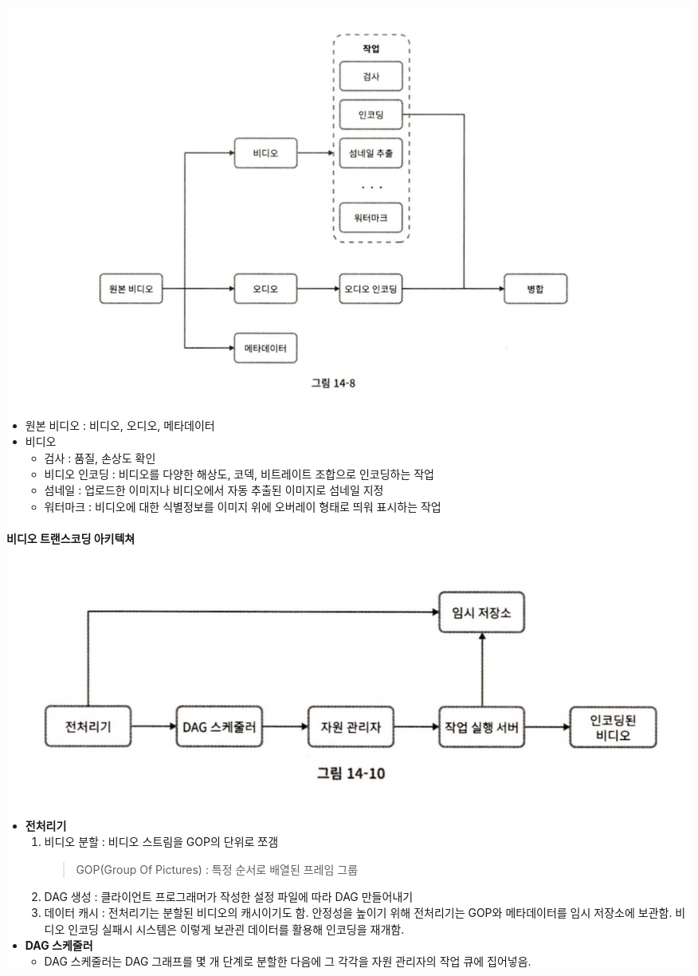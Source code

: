 ![alt text](image-5.png)
* 원본 비디오 : 비디오, 오디오, 메타데이터
* 비디오
    - 검사 : 품질, 손상도 확인
    - 비디오 인코딩 : 비디오를 다양한 해상도, 코덱, 비트레이트 조합으로 인코딩하는 작업
    - 섬네일 : 업로드한 이미지나 비디오에서 자동 추출된 이미지로 섬네일 지정
    - 워터마크 : 비디오에 대한 식별정보를 이미지 위에 오버레이 형태로 띄워 표시하는 작업

#### 비디오 트랜스코딩 아키텍쳐
![alt text](image-6.png)
* **전처리기**
    1. 비디오 분할 : 비디오 스트림을 GOP의 단위로 쪼갬
        > GOP(Group Of Pictures) : 특정 순서로 배열된 프레임 그룹
    2. DAG 생성 : 클라이언트 프로그래머가 작성한 설정 파일에 따라 DAG 만들어내기
    3. 데이터 캐시 : 전처리기는 분할된 비디오의 캐시이기도 함. 안정성을 높이기 위해 전처리기는 GOP와 메타데이터를 임시 저장소에 보관함. 비디오 인코딩 실패시 시스템은 이렇게 보관괸 데이터를 활용해 인코딩을 재개함.
* **DAG 스케줄러**
    * DAG 스케줄러는 DAG 그래프를 몇 개 단계로 분할한 다음에 그 각각을 자원 관리자의 작업 큐에 집어넣음.